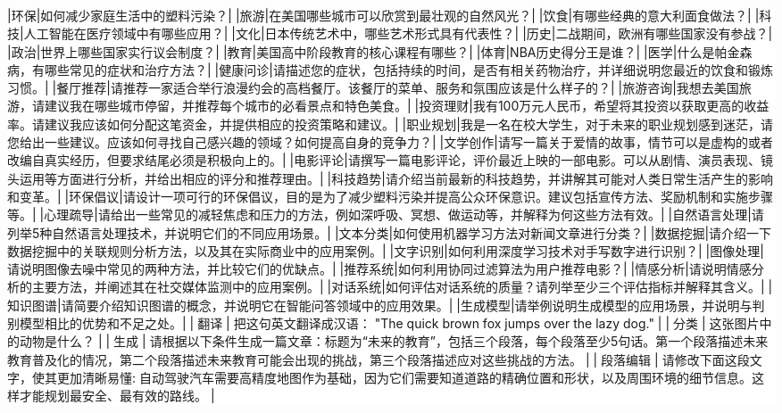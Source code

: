 |环保|如何减少家庭生活中的塑料污染？|
|旅游|在美国哪些城市可以欣赏到最壮观的自然风光？|
|饮食|有哪些经典的意大利面食做法？|
|科技|人工智能在医疗领域中有哪些应用？|
|文化|日本传统艺术中，哪些艺术形式具有代表性？|
|历史|二战期间，欧洲有哪些国家没有参战？|
|政治|世界上哪些国家实行议会制度？|
|教育|美国高中阶段教育的核心课程有哪些？|
|体育|NBA历史得分王是谁？|
|医学|什么是帕金森病，有哪些常见的症状和治疗方法？|
|健康问诊|请描述您的症状，包括持续的时间，是否有相关药物治疗，并详细说明您最近的饮食和锻炼习惯。|
|餐厅推荐|请推荐一家适合举行浪漫约会的高档餐厅。该餐厅的菜单、服务和氛围应该是什么样子的？|
|旅游咨询|我想去美国旅游，请建议我在哪些城市停留，并推荐每个城市的必看景点和特色美食。|
|投资理财|我有100万元人民币，希望将其投资以获取更高的收益率。请建议我应该如何分配这笔资金，并提供相应的投资策略和建议。|
|职业规划|我是一名在校大学生，对于未来的职业规划感到迷茫，请您给出一些建议。应该如何寻找自己感兴趣的领域？如何提高自身的竞争力？|
|文学创作|请写一篇关于爱情的故事，情节可以是虚构的或者改编自真实经历，但要求结尾必须是积极向上的。|
|电影评论|请撰写一篇电影评论，评价最近上映的一部电影。可以从剧情、演员表现、镜头运用等方面进行分析，并给出相应的评分和推荐理由。|
|科技趋势|请介绍当前最新的科技趋势，并讲解其可能对人类日常生活产生的影响和变革。|
|环保倡议|请设计一项可行的环保倡议，目的是为了减少塑料污染并提高公众环保意识。建议包括宣传方法、奖励机制和实施步骤等。|
|心理疏导|请给出一些常见的减轻焦虑和压力的方法，例如深呼吸、冥想、做运动等，并解释为何这些方法有效。|
|自然语言处理|请列举5种自然语言处理技术，并说明它们的不同应用场景。|
|文本分类|如何使用机器学习方法对新闻文章进行分类？|
|数据挖掘|请介绍一下数据挖掘中的关联规则分析方法，以及其在实际商业中的应用案例。|
|文字识别|如何利用深度学习技术对手写数字进行识别？|
|图像处理|请说明图像去噪中常见的两种方法，并比较它们的优缺点。|
|推荐系统|如何利用协同过滤算法为用户推荐电影？|
|情感分析|请说明情感分析的主要方法，并阐述其在社交媒体监测中的应用案例。|
|对话系统|如何评估对话系统的质量？请列举至少三个评估指标并解释其含义。|
|知识图谱|请简要介绍知识图谱的概念，并说明它在智能问答领域中的应用效果。|
|生成模型|请举例说明生成模型的应用场景，并说明与判别模型相比的优势和不足之处。|
| 翻译                                 | 把这句英文翻译成汉语： "The quick brown fox jumps over the lazy dog."                                                                                                                                                                                                                                                                                                                                                                                                                                                                                                                                                                                                                                                                                                                                                                                                                                                                                                                                                                                            |
| 分类                                 | 这张图片中的动物是什么？                                                                                                                                                                                                                                                                                                                                                                                                                                                                                                                                                                                                                                                                                                                                                                                                                                                                                                                                                                                                                                             |
| 生成                                 | 请根据以下条件生成一篇文章：标题为“未来的教育”，包括三个段落，每个段落至少5句话。第一个段落描述未来教育普及化的情况，第二个段落描述未来教育可能会出现的挑战，第三个段落描述应对这些挑战的方法。                                                                                                                                                                                                                                                                                                                                                                                                                                                                                                                                                                                                                                                                                                                                                                                                                                                                                                                |
| 段落编辑                             | 请修改下面这段文字，使其更加清晰易懂: 自动驾驶汽车需要高精度地图作为基础，因为它们需要知道道路的精确位置和形状，以及周围环境的细节信息。这样才能规划最安全、最有效的路线。                                                                                                                                                                                                                                                                                                                                                                                                                                                                                                                                                                                                                                                                                                                                                                                                                                               |